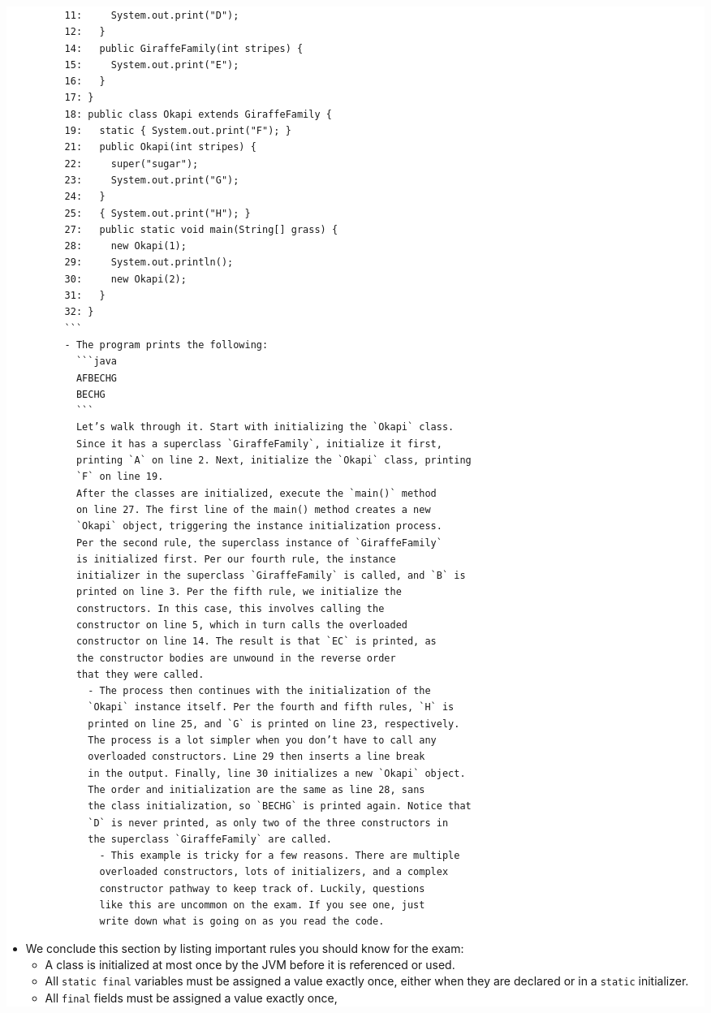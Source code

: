               11:     System.out.print("D");
              12:   }
              14:   public GiraffeFamily(int stripes) {
              15:     System.out.print("E");
              16:   }
              17: }
              18: public class Okapi extends GiraffeFamily {
              19:   static { System.out.print("F"); }
              21:   public Okapi(int stripes) {
              22:     super("sugar");
              23:     System.out.print("G");
              24:   }
              25:   { System.out.print("H"); }
              27:   public static void main(String[] grass) {
              28:     new Okapi(1);
              29:     System.out.println();
              30:     new Okapi(2);
              31:   }
              32: }
              ```
              - The program prints the following:
                ```java
                AFBECHG
                BECHG
                ```
                Let’s walk through it. Start with initializing the `Okapi` class.
                Since it has a superclass `GiraffeFamily`, initialize it first,
                printing `A` on line 2. Next, initialize the `Okapi` class, printing
                `F` on line 19.
                After the classes are initialized, execute the `main()` method
                on line 27. The first line of the main() method creates a new
                `Okapi` object, triggering the instance initialization process.
                Per the second rule, the superclass instance of `GiraffeFamily`
                is initialized first. Per our fourth rule, the instance
                initializer in the superclass `GiraffeFamily` is called, and `B` is
                printed on line 3. Per the fifth rule, we initialize the
                constructors. In this case, this involves calling the
                constructor on line 5, which in turn calls the overloaded
                constructor on line 14. The result is that `EC` is printed, as
                the constructor bodies are unwound in the reverse order
                that they were called.
                  - The process then continues with the initialization of the
                  `Okapi` instance itself. Per the fourth and fifth rules, `H` is
                  printed on line 25, and `G` is printed on line 23, respectively.
                  The process is a lot simpler when you don’t have to call any
                  overloaded constructors. Line 29 then inserts a line break
                  in the output. Finally, line 30 initializes a new `Okapi` object.
                  The order and initialization are the same as line 28, sans
                  the class initialization, so `BECHG` is printed again. Notice that
                  `D` is never printed, as only two of the three constructors in
                  the superclass `GiraffeFamily` are called.
                    - This example is tricky for a few reasons. There are multiple
                    overloaded constructors, lots of initializers, and a complex
                    constructor pathway to keep track of. Luckily, questions
                    like this are uncommon on the exam. If you see one, just
                    write down what is going on as you read the code.
- We conclude this section by listing important rules you
should know for the exam:
  - A class is initialized at most once by the JVM before it is
referenced or used.
  - All `static final` variables must be assigned a value
exactly once, either when they are declared or in a
`static` initializer.
  - All `final` fields must be assigned a value exactly once,